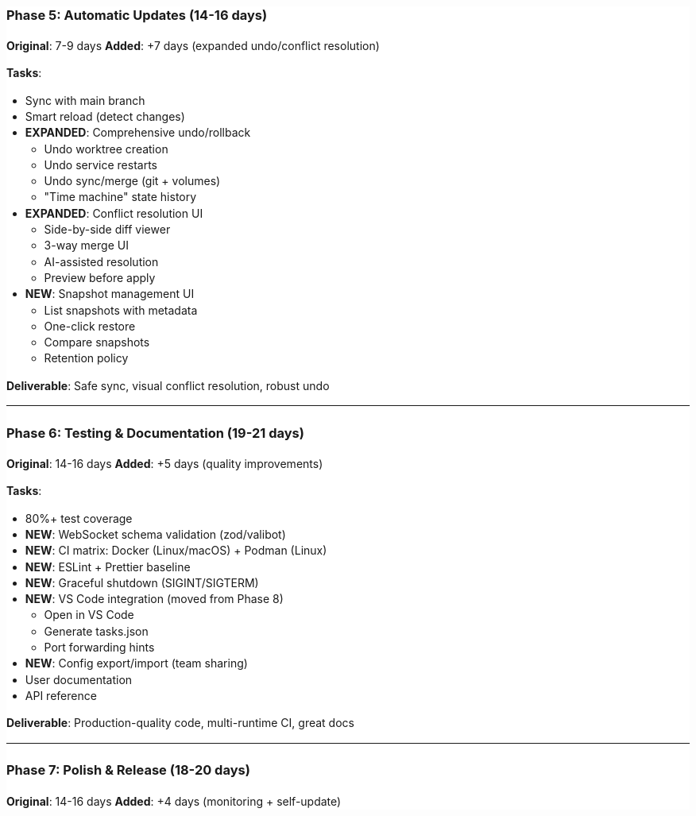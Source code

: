 ### Phase 5: Automatic Updates (14-16 days)
**Original**: 7-9 days
**Added**: +7 days (expanded undo/conflict resolution)

**Tasks**:
- Sync with main branch
- Smart reload (detect changes)
- **EXPANDED**: Comprehensive undo/rollback
  - Undo worktree creation
  - Undo service restarts
  - Undo sync/merge (git + volumes)
  - "Time machine" state history
- **EXPANDED**: Conflict resolution UI
  - Side-by-side diff viewer
  - 3-way merge UI
  - AI-assisted resolution
  - Preview before apply
- **NEW**: Snapshot management UI
  - List snapshots with metadata
  - One-click restore
  - Compare snapshots
  - Retention policy

**Deliverable**: Safe sync, visual conflict resolution, robust undo

---

### Phase 6: Testing & Documentation (19-21 days)
**Original**: 14-16 days
**Added**: +5 days (quality improvements)

**Tasks**:
- 80%+ test coverage
- **NEW**: WebSocket schema validation (zod/valibot)
- **NEW**: CI matrix: Docker (Linux/macOS) + Podman (Linux)
- **NEW**: ESLint + Prettier baseline
- **NEW**: Graceful shutdown (SIGINT/SIGTERM)
- **NEW**: VS Code integration (moved from Phase 8)
  - Open in VS Code
  - Generate tasks.json
  - Port forwarding hints
- **NEW**: Config export/import (team sharing)
- User documentation
- API reference

**Deliverable**: Production-quality code, multi-runtime CI, great docs

---

### Phase 7: Polish & Release (18-20 days)
**Original**: 14-16 days
**Added**: +4 days (monitoring + self-update)
